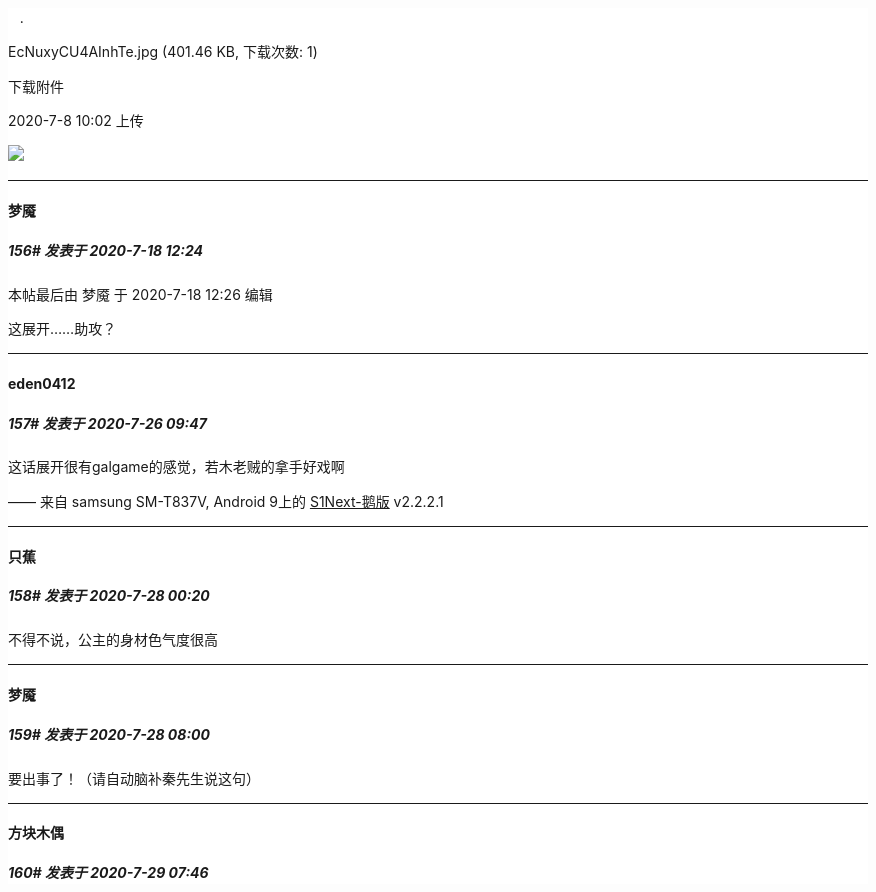 
   .


EcNuxyCU4AInhTe.jpg
(401.46 KB, 下载次数: 1)


下载附件


2020-7-8 10:02 上传


<img src="https://img.saraba1st.com/forum/202007/08/100234f8881cs4ox2o1zsi.jpg" referrerpolicy="no-referrer">


-----

####  梦魇  
##### 156#       发表于 2020-7-18 12:24


 本帖最后由 梦魇 于 2020-7-18 12:26 编辑 

这展开……助攻？


-----

####  eden0412  
##### 157#       发表于 2020-7-26 09:47


这话展开很有galgame的感觉，若木老贼的拿手好戏啊

—— 来自 samsung SM-T837V, Android 9上的 [S1Next-鹅版](https://github.com/ykrank/S1-Next/releases) v2.2.2.1


-----

####  只蕉  
##### 158#       发表于 2020-7-28 00:20


不得不说，公主的身材色气度很高


-----

####  梦魇  
##### 159#       发表于 2020-7-28 08:00


要出事了！（请自动脑补秦先生说这句）


-----

####  方块木偶  
##### 160#       发表于 2020-7-29 07:46
